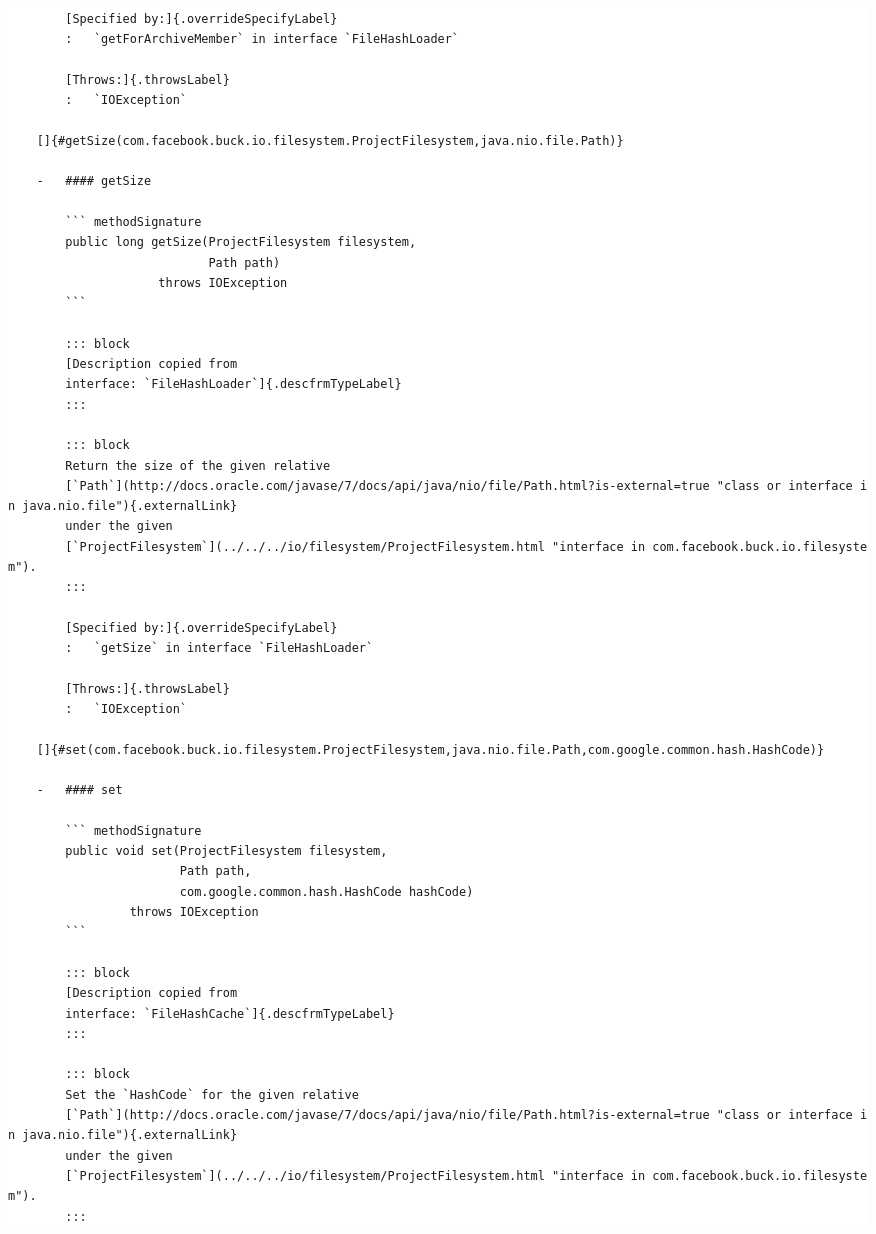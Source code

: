             [Specified by:]{.overrideSpecifyLabel}
            :   `getForArchiveMember` in interface `FileHashLoader`

            [Throws:]{.throwsLabel}
            :   `IOException`

        []{#getSize(com.facebook.buck.io.filesystem.ProjectFilesystem,java.nio.file.Path)}

        -   #### getSize

            ``` methodSignature
            public long getSize​(ProjectFilesystem filesystem,
                                Path path)
                         throws IOException
            ```

            ::: block
            [Description copied from
            interface: `FileHashLoader`]{.descfrmTypeLabel}
            :::

            ::: block
            Return the size of the given relative
            [`Path`](http://docs.oracle.com/javase/7/docs/api/java/nio/file/Path.html?is-external=true "class or interface in java.nio.file"){.externalLink}
            under the given
            [`ProjectFilesystem`](../../../io/filesystem/ProjectFilesystem.html "interface in com.facebook.buck.io.filesystem").
            :::

            [Specified by:]{.overrideSpecifyLabel}
            :   `getSize` in interface `FileHashLoader`

            [Throws:]{.throwsLabel}
            :   `IOException`

        []{#set(com.facebook.buck.io.filesystem.ProjectFilesystem,java.nio.file.Path,com.google.common.hash.HashCode)}

        -   #### set

            ``` methodSignature
            public void set​(ProjectFilesystem filesystem,
                            Path path,
                            com.google.common.hash.HashCode hashCode)
                     throws IOException
            ```

            ::: block
            [Description copied from
            interface: `FileHashCache`]{.descfrmTypeLabel}
            :::

            ::: block
            Set the `HashCode` for the given relative
            [`Path`](http://docs.oracle.com/javase/7/docs/api/java/nio/file/Path.html?is-external=true "class or interface in java.nio.file"){.externalLink}
            under the given
            [`ProjectFilesystem`](../../../io/filesystem/ProjectFilesystem.html "interface in com.facebook.buck.io.filesystem").
            :::

